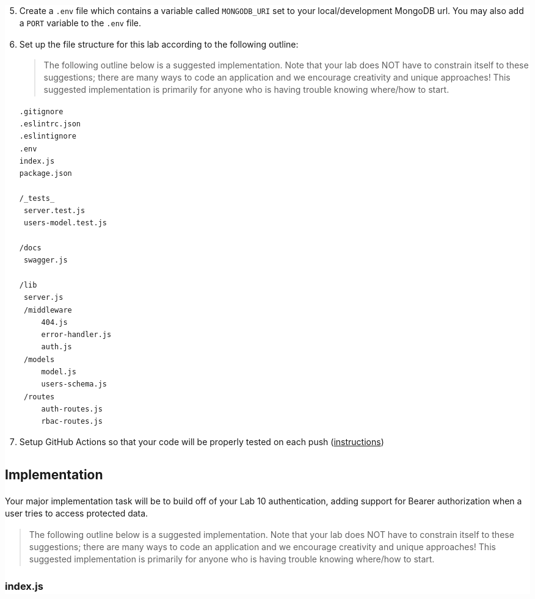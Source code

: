 5. Create a `.env` file which contains a variable called `MONGODB_URI` set to your local/development MongoDB url. You may also add a `PORT` variable to the `.env` file.

6. Set up the file structure for this lab according to the following outline:

   > The following outline below is a suggested implementation. Note that your lab does NOT have to constrain itself to these suggestions; there are many ways to code an application and we encourage creativity and unique approaches! This suggested implementation is primarily for anyone who is having trouble knowing where/how to start.

   ```
   .gitignore
   .eslintrc.json
   .eslintignore
   .env
   index.js
   package.json
   
   /_tests_
   	server.test.js
   	users-model.test.js
   
   /docs
   	swagger.js
   
   /lib
   	server.js
   	/middleware
   		404.js
   		error-handler.js
   		auth.js
   	/models
   		model.js
   		users-schema.js
   	/routes
   		auth-routes.js
   		rbac-routes.js
   ```

7. Setup GitHub Actions so that your code will be properly tested on each push ([instructions](../../reference/github-actions.md))

## Implementation

Your major implementation task will be to build off of your Lab 10 authentication, adding support for Bearer authorization when a user tries to access protected data. 

> The following outline below is a suggested implementation. Note that your lab does NOT have to constrain itself to these suggestions; there are many ways to code an application and we encourage creativity and unique approaches! This suggested implementation is primarily for anyone who is having trouble knowing where/how to start.

### index.js
